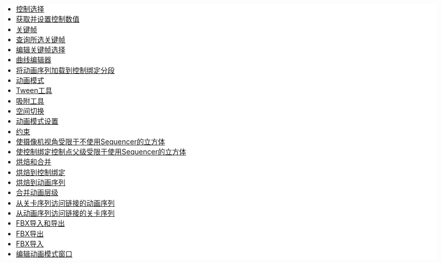 -   [控制选择](/documentation/zh-cn/unreal-engine/python-scripting-for-animating-with-control-rig-in-unreal-engine#%E6%8E%A7%E5%88%B6%E9%80%89%E6%8B%A9)
-   [获取并设置控制数值](/documentation/zh-cn/unreal-engine/python-scripting-for-animating-with-control-rig-in-unreal-engine#%E8%8E%B7%E5%8F%96%E5%B9%B6%E8%AE%BE%E7%BD%AE%E6%8E%A7%E5%88%B6%E6%95%B0%E5%80%BC)
-   [关键帧](/documentation/zh-cn/unreal-engine/python-scripting-for-animating-with-control-rig-in-unreal-engine#%E5%85%B3%E9%94%AE%E5%B8%A7)
-   [查询所选关键帧](/documentation/zh-cn/unreal-engine/python-scripting-for-animating-with-control-rig-in-unreal-engine#%E6%9F%A5%E8%AF%A2%E6%89%80%E9%80%89%E5%85%B3%E9%94%AE%E5%B8%A7)
-   [编辑关键帧选择](/documentation/zh-cn/unreal-engine/python-scripting-for-animating-with-control-rig-in-unreal-engine#%E7%BC%96%E8%BE%91%E5%85%B3%E9%94%AE%E5%B8%A7%E9%80%89%E6%8B%A9)
-   [曲线编辑器](/documentation/zh-cn/unreal-engine/python-scripting-for-animating-with-control-rig-in-unreal-engine#%E6%9B%B2%E7%BA%BF%E7%BC%96%E8%BE%91%E5%99%A8)
-   [将动画序列加载到控制绑定分段](/documentation/zh-cn/unreal-engine/python-scripting-for-animating-with-control-rig-in-unreal-engine#%E5%B0%86%E5%8A%A8%E7%94%BB%E5%BA%8F%E5%88%97%E5%8A%A0%E8%BD%BD%E5%88%B0%E6%8E%A7%E5%88%B6%E7%BB%91%E5%AE%9A%E5%88%86%E6%AE%B5)
-   [动画模式](/documentation/zh-cn/unreal-engine/python-scripting-for-animating-with-control-rig-in-unreal-engine#%E5%8A%A8%E7%94%BB%E6%A8%A1%E5%BC%8F)
-   [Tween工具](/documentation/zh-cn/unreal-engine/python-scripting-for-animating-with-control-rig-in-unreal-engine#tween%E5%B7%A5%E5%85%B7)
-   [吸附工具](/documentation/zh-cn/unreal-engine/python-scripting-for-animating-with-control-rig-in-unreal-engine#%E5%90%B8%E9%99%84%E5%B7%A5%E5%85%B7)
-   [空间切换](/documentation/zh-cn/unreal-engine/python-scripting-for-animating-with-control-rig-in-unreal-engine#%E7%A9%BA%E9%97%B4%E5%88%87%E6%8D%A2)
-   [动画模式设置](/documentation/zh-cn/unreal-engine/python-scripting-for-animating-with-control-rig-in-unreal-engine#%E5%8A%A8%E7%94%BB%E6%A8%A1%E5%BC%8F%E8%AE%BE%E7%BD%AE)
-   [约束](/documentation/zh-cn/unreal-engine/python-scripting-for-animating-with-control-rig-in-unreal-engine#%E7%BA%A6%E6%9D%9F)
-   [使摄像机视角受限于不使用Sequencer的立方体](/documentation/zh-cn/unreal-engine/python-scripting-for-animating-with-control-rig-in-unreal-engine#%E4%BD%BF%E6%91%84%E5%83%8F%E6%9C%BA%E8%A7%86%E8%A7%92%E5%8F%97%E9%99%90%E4%BA%8E%E4%B8%8D%E4%BD%BF%E7%94%A8sequencer%E7%9A%84%E7%AB%8B%E6%96%B9%E4%BD%93)
-   [使控制绑定控制点父级受限于使用Sequencer的立方体](/documentation/zh-cn/unreal-engine/python-scripting-for-animating-with-control-rig-in-unreal-engine#%E4%BD%BF%E6%8E%A7%E5%88%B6%E7%BB%91%E5%AE%9A%E6%8E%A7%E5%88%B6%E7%82%B9%E7%88%B6%E7%BA%A7%E5%8F%97%E9%99%90%E4%BA%8E%E4%BD%BF%E7%94%A8sequencer%E7%9A%84%E7%AB%8B%E6%96%B9%E4%BD%93)
-   [烘焙和合并](/documentation/zh-cn/unreal-engine/python-scripting-for-animating-with-control-rig-in-unreal-engine#%E7%83%98%E7%84%99%E5%92%8C%E5%90%88%E5%B9%B6)
-   [烘焙到控制绑定](/documentation/zh-cn/unreal-engine/python-scripting-for-animating-with-control-rig-in-unreal-engine#%E7%83%98%E7%84%99%E5%88%B0%E6%8E%A7%E5%88%B6%E7%BB%91%E5%AE%9A)
-   [烘焙到动画序列](/documentation/zh-cn/unreal-engine/python-scripting-for-animating-with-control-rig-in-unreal-engine#%E7%83%98%E7%84%99%E5%88%B0%E5%8A%A8%E7%94%BB%E5%BA%8F%E5%88%97)
-   [合并动画层级](/documentation/zh-cn/unreal-engine/python-scripting-for-animating-with-control-rig-in-unreal-engine#%E5%90%88%E5%B9%B6%E5%8A%A8%E7%94%BB%E5%B1%82%E7%BA%A7)
-   [从关卡序列访问链接的动画序列](/documentation/zh-cn/unreal-engine/python-scripting-for-animating-with-control-rig-in-unreal-engine#%E4%BB%8E%E5%85%B3%E5%8D%A1%E5%BA%8F%E5%88%97%E8%AE%BF%E9%97%AE%E9%93%BE%E6%8E%A5%E7%9A%84%E5%8A%A8%E7%94%BB%E5%BA%8F%E5%88%97)
-   [从动画序列访问链接的关卡序列](/documentation/zh-cn/unreal-engine/python-scripting-for-animating-with-control-rig-in-unreal-engine#%E4%BB%8E%E5%8A%A8%E7%94%BB%E5%BA%8F%E5%88%97%E8%AE%BF%E9%97%AE%E9%93%BE%E6%8E%A5%E7%9A%84%E5%85%B3%E5%8D%A1%E5%BA%8F%E5%88%97)
-   [FBX导入和导出](/documentation/zh-cn/unreal-engine/python-scripting-for-animating-with-control-rig-in-unreal-engine#fbx%E5%AF%BC%E5%85%A5%E5%92%8C%E5%AF%BC%E5%87%BA)
-   [FBX导出](/documentation/zh-cn/unreal-engine/python-scripting-for-animating-with-control-rig-in-unreal-engine#fbx%E5%AF%BC%E5%87%BA)
-   [FBX导入](/documentation/zh-cn/unreal-engine/python-scripting-for-animating-with-control-rig-in-unreal-engine#fbx%E5%AF%BC%E5%85%A5)
-   [编辑动画模式窗口](/documentation/zh-cn/unreal-engine/python-scripting-for-animating-with-control-rig-in-unreal-engine#%E7%BC%96%E8%BE%91%E5%8A%A8%E7%94%BB%E6%A8%A1%E5%BC%8F%E7%AA%97%E5%8F%A3)